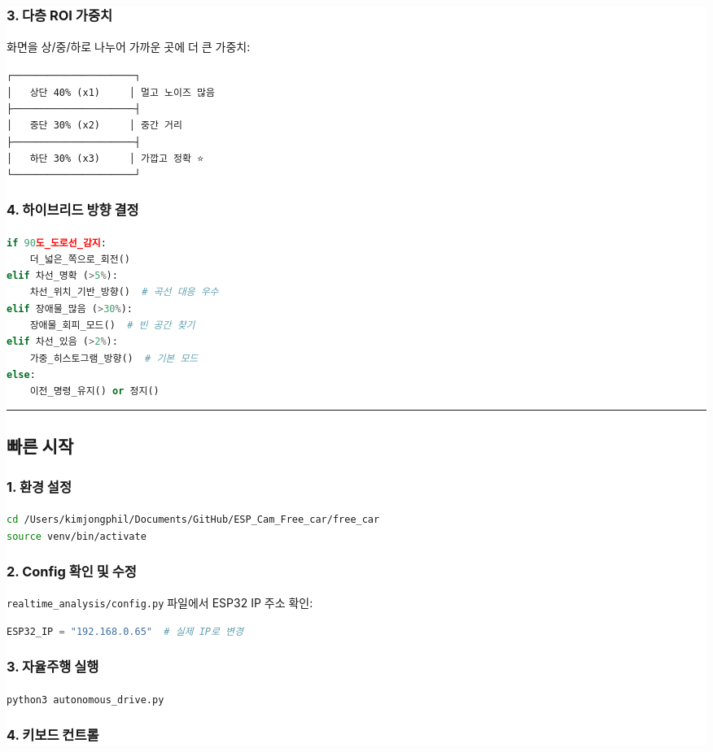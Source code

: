 ### 3. 다층 ROI 가중치

화면을 상/중/하로 나누어 가까운 곳에 더 큰 가중치:

```
┌─────────────────────┐
│   상단 40% (x1)     │ 멀고 노이즈 많음
├─────────────────────┤
│   중단 30% (x2)     │ 중간 거리
├─────────────────────┤
│   하단 30% (x3)     │ 가깝고 정확 ⭐
└─────────────────────┘
```

### 4. 하이브리드 방향 결정

```python
if 90도_도로선_감지:
    더_넓은_쪽으로_회전()
elif 차선_명확 (>5%):
    차선_위치_기반_방향()  # 곡선 대응 우수
elif 장애물_많음 (>30%):
    장애물_회피_모드()  # 빈 공간 찾기
elif 차선_있음 (>2%):
    가중_히스토그램_방향()  # 기본 모드
else:
    이전_명령_유지() or 정지()
```

---

## 빠른 시작

### 1. 환경 설정

```bash
cd /Users/kimjongphil/Documents/GitHub/ESP_Cam_Free_car/free_car
source venv/bin/activate
```

### 2. Config 확인 및 수정

`realtime_analysis/config.py` 파일에서 ESP32 IP 주소 확인:

```python
ESP32_IP = "192.168.0.65"  # 실제 IP로 변경
```

### 3. 자율주행 실행

```bash
python3 autonomous_drive.py
```

### 4. 키보드 컨트롤
